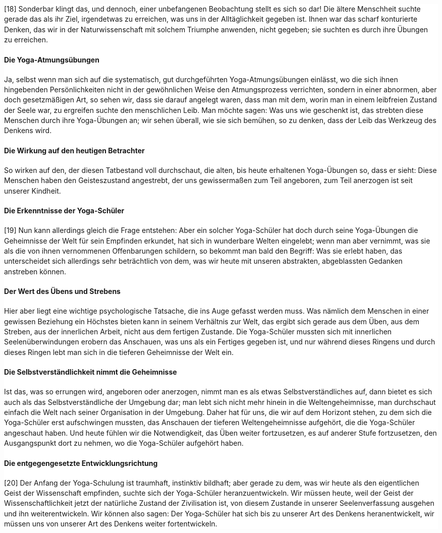 [18] Sonderbar klingt das, und dennoch, einer unbefangenen Beobachtung stellt es sich so dar! Die ältere Menschheit suchte gerade das als ihr Ziel, irgendetwas zu erreichen, was uns in der Alltäglichkeit gegeben ist. Ihnen war das scharf konturierte Denken, das wir in der Naturwissenschaft mit solchem Triumphe anwenden, nicht gegeben; sie suchten es durch ihre Übungen zu erreichen.

#### Die Yoga-Atmungsübungen

Ja, selbst wenn man sich auf die systematisch, gut durchgeführten Yoga-Atmungsübungen einlässt, wo die sich ihnen hingebenden Persönlichkeiten nicht in der gewöhnlichen Weise den Atmungsprozess verrichten, sondern in einer abnormen, aber doch gesetzmäßigen Art, so sehen wir, dass sie darauf angelegt waren, dass man mit dem, worin man in einem leibfreien Zustand der Seele war, zu ergreifen suchte den menschlichen Leib. Man möchte sagen: Was uns wie geschenkt ist, das strebten diese Menschen durch ihre Yoga-Übungen an; wir sehen überall, wie sie sich bemühen, so zu denken, dass der Leib das Werkzeug des Denkens wird.

#### Die Wirkung auf den heutigen Betrachter

So wirken auf den, der diesen Tatbestand voll durchschaut, die alten, bis heute erhaltenen Yoga-Übungen so, dass er sieht: Diese Menschen haben den Geisteszustand angestrebt, der uns gewissermaßen zum Teil angeboren, zum Teil anerzogen ist seit unserer Kindheit.

#### Die Erkenntnisse der Yoga-Schüler

[19] Nun kann allerdings gleich die Frage entstehen: Aber ein solcher Yoga-Schüler hat doch durch seine Yoga-Übungen die Geheimnisse der Welt für sein Empfinden erkundet, hat sich in wunderbare Welten eingelebt; wenn man aber vernimmt, was sie als die von ihnen vernommenen Offenbarungen schildern, so bekommt man bald den Begriff: Was sie erlebt haben, das unterscheidet sich allerdings sehr beträchtlich von dem, was wir heute mit unseren abstrakten, abgeblassten Gedanken anstreben können.

#### Der Wert des Übens und Strebens

Hier aber liegt eine wichtige psychologische Tatsache, die ins Auge gefasst werden muss. Was nämlich dem Menschen in einer gewissen Beziehung ein Höchstes bieten kann in seinem Verhältnis zur Welt, das ergibt sich gerade aus dem Üben, aus dem Streben, aus der innerlichen Arbeit, nicht aus dem fertigen Zustande. Die Yoga-Schüler mussten sich mit innerlichen Seelenüberwindungen erobern das Anschauen, was uns als ein Fertiges gegeben ist, und nur während dieses Ringens und durch dieses Ringen lebt man sich in die tieferen Geheimnisse der Welt ein.

#### Die Selbstverständlichkeit nimmt die Geheimnisse

Ist das, was so errungen wird, angeboren oder anerzogen, nimmt man es als etwas Selbstverständliches auf, dann bietet es sich auch als das Selbstverständliche der Umgebung dar; man lebt sich nicht mehr hinein in die Weltengeheimnisse, man durchschaut einfach die Welt nach seiner Organisation in der Umgebung. Daher hat für uns, die wir auf dem Horizont stehen, zu dem sich die Yoga-Schüler erst aufschwingen mussten, das Anschauen der tieferen Weltengeheimnisse aufgehört, die die Yoga-Schüler angeschaut haben. Und heute fühlen wir die Notwendigkeit, das Üben weiter fortzusetzen, es auf anderer Stufe fortzusetzen, den Ausgangspunkt dort zu nehmen, wo die Yoga-Schüler aufgehört haben.

#### Die entgegengesetzte Entwicklungsrichtung

[20] Der Anfang der Yoga-Schulung ist traumhaft, instinktiv bildhaft; aber gerade zu dem, was wir heute als den eigentlichen Geist der Wissenschaft empfinden, suchte sich der Yoga-Schüler heranzuentwickeln. Wir müssen heute, weil der Geist der Wissenschaftlichkeit jetzt der natürliche Zustand der Zivilisation ist, von diesem Zustande in unserer Seelenverfassung ausgehen und ihn weiterentwickeln. Wir können also sagen: Der Yoga-Schüler hat sich bis zu unserer Art des Denkens heranentwickelt, wir müssen uns von unserer Art des Denkens weiter fortentwickeln.
